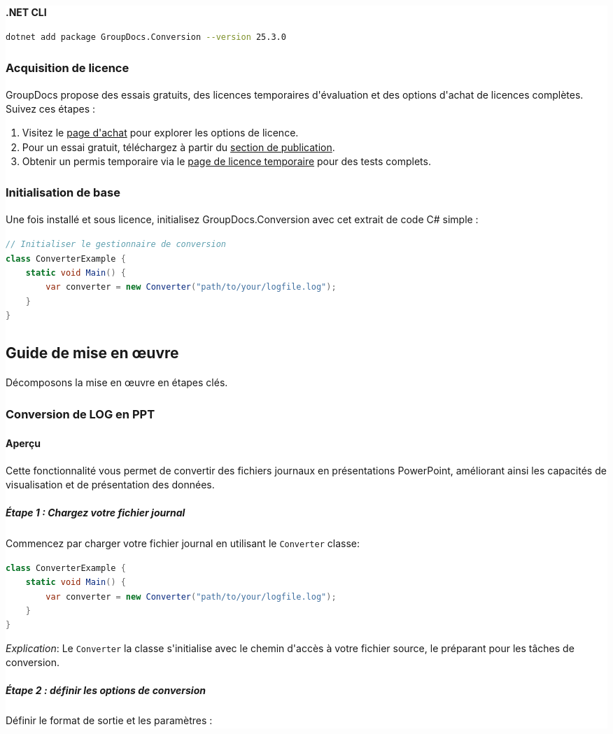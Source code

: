 **.NET CLI**
```bash
dotnet add package GroupDocs.Conversion --version 25.3.0
```

### Acquisition de licence
GroupDocs propose des essais gratuits, des licences temporaires d'évaluation et des options d'achat de licences complètes. Suivez ces étapes :

1. Visitez le [page d'achat](https://purchase.groupdocs.com/buy) pour explorer les options de licence.
2. Pour un essai gratuit, téléchargez à partir du [section de publication](https://releases.groupdocs.com/conversion/net/).
3. Obtenir un permis temporaire via le [page de licence temporaire](https://purchase.groupdocs.com/temporary-license/) pour des tests complets.

### Initialisation de base
Une fois installé et sous licence, initialisez GroupDocs.Conversion avec cet extrait de code C# simple :

```csharp
// Initialiser le gestionnaire de conversion
class ConverterExample {
    static void Main() {
        var converter = new Converter("path/to/your/logfile.log");
    }
}
```

## Guide de mise en œuvre

Décomposons la mise en œuvre en étapes clés.

### Conversion de LOG en PPT

#### Aperçu
Cette fonctionnalité vous permet de convertir des fichiers journaux en présentations PowerPoint, améliorant ainsi les capacités de visualisation et de présentation des données.

##### Étape 1 : Chargez votre fichier journal
Commencez par charger votre fichier journal en utilisant le `Converter` classe:

```csharp
class ConverterExample {
    static void Main() {
        var converter = new Converter("path/to/your/logfile.log");
    }
}
```

*Explication*: Le `Converter` la classe s'initialise avec le chemin d'accès à votre fichier source, le préparant pour les tâches de conversion.

##### Étape 2 : définir les options de conversion
Définir le format de sortie et les paramètres :

